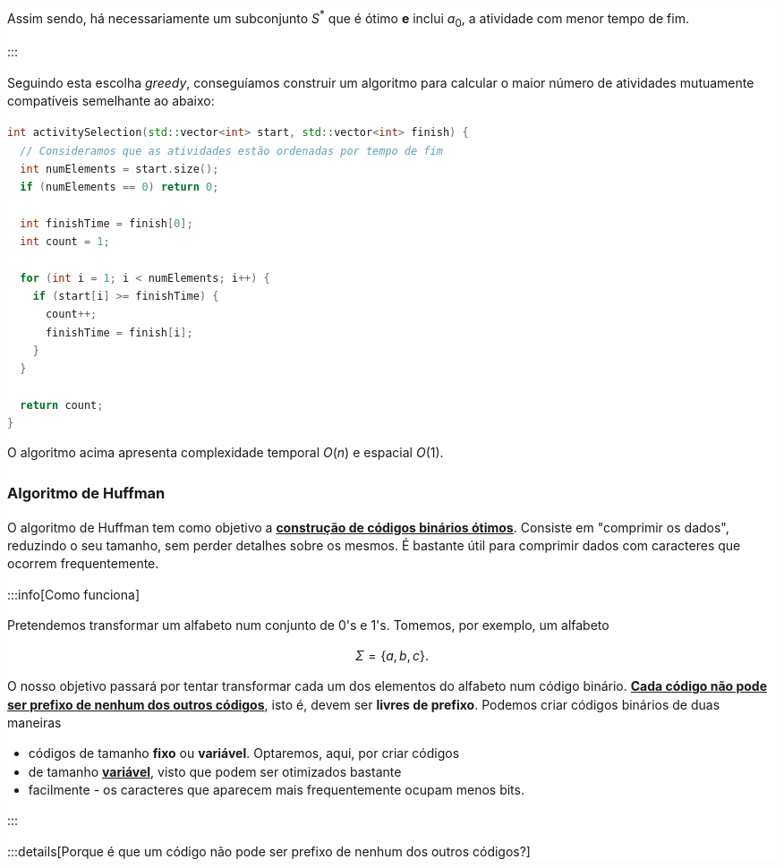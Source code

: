 Assim sendo, há necessariamente um subconjunto $S^*$ que é ótimo **e** inclui $a_0$,
a atividade com menor tempo de fim.

:::

Seguindo esta escolha _greedy_, conseguíamos construir um algoritmo para calcular
o maior número de atividades mutuamente compatíveis semelhante ao abaixo:

```cpp
int activitySelection(std::vector<int> start, std::vector<int> finish) {
  // Consideramos que as atividades estão ordenadas por tempo de fim
  int numElements = start.size();
  if (numElements == 0) return 0;

  int finishTime = finish[0];
  int count = 1;

  for (int i = 1; i < numElements; i++) {
    if (start[i] >= finishTime) {
      count++;
      finishTime = finish[i];
    }
  }

  return count;
}
```

O algoritmo acima apresenta complexidade temporal $O(n)$ e espacial $O(1)$.

### Algoritmo de Huffman

O algoritmo de Huffman tem como objetivo a [**construção de códigos binários ótimos**](color:orange).
Consiste em "comprimir os dados", reduzindo o seu tamanho, sem perder detalhes sobre
os mesmos. É bastante útil para comprimir dados com caracteres que ocorrem frequentemente.

:::info[Como funciona]

Pretendemos transformar um alfabeto num conjunto de 0's e 1's. Tomemos, por exemplo, um alfabeto

$$
\Sigma = \{a, b, c\}.
$$

O nosso objetivo passará por tentar transformar cada um dos elementos do alfabeto
num código binário. [**Cada código não pode ser prefixo de nenhum dos outros códigos**](color:yellow),
isto é, devem ser **livres de prefixo**. Podemos criar códigos binários de duas maneiras

- códigos de tamanho **fixo** ou **variável**. Optaremos, aqui, por criar códigos
- de tamanho [**variável**](color:orange), visto que podem ser otimizados bastante
- facilmente - os caracteres que aparecem mais frequentemente ocupam menos bits.

:::

:::details[Porque é que um código não pode ser prefixo de nenhum dos outros códigos?]
